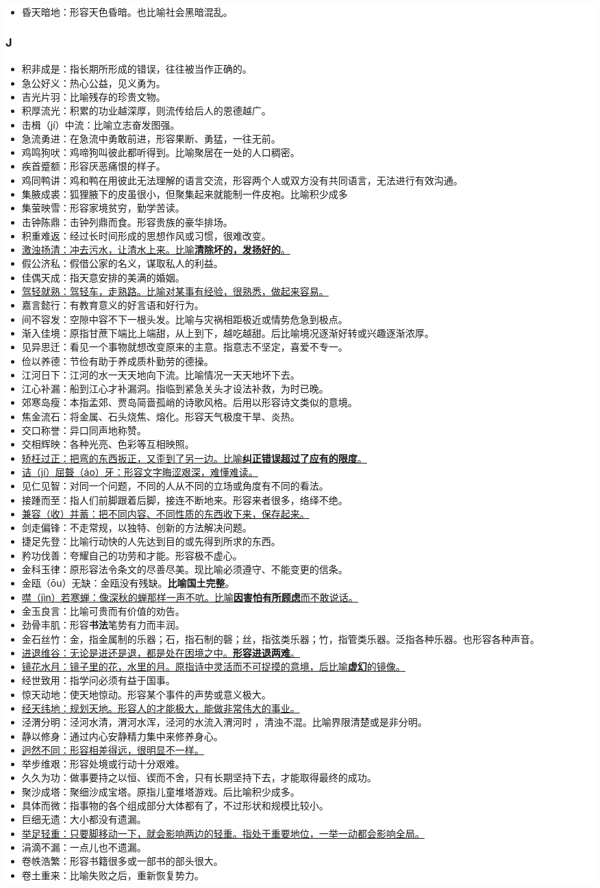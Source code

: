+ 昏天暗地：形容天色昏暗。也比喻社会黑暗混乱。

### J

+ 积非成是：指长期所形成的错误，往往被当作正确的。
+ 急公好义：热心公益，见义勇为。
+ 吉光片羽：比喻残存的珍贵文物。
+ 积厚流光：积累的功业越深厚，则流传给后人的恩德越广。
+ 击楫（jí）中流：比喻立志奋发图强。
+ 急流勇进：在急流中勇敢前进，形容果断、勇猛，一往无前。
+ 鸡鸣狗吠：鸡啼狗叫彼此都听得到。比喻聚居在一处的人口稠密。
+ 疾首蹙额：形容厌恶痛恨的样子。
+ 鸡同鸭讲：鸡和鸭在用彼此无法理解的语言交流，形容两个人或双方没有共同语言，无法进行有效沟通。
+ 集腋成裘：狐狸腋下的皮虽很小，但聚集起来就能制一件皮袍。比喻积少成多
+ 集萤映雪：形容家境贫穷，勤学苦读。
+ 击钟陈鼎：击钟列鼎而食。形容贵族的豪华排场。
+ 积重难返：经过长时间形成的思想作风或习惯，很难改变。
+ <u>激浊扬清：冲去污水，让清水上来。比喻**清除坏的，发扬好的**。</u>
+ 假公济私：假借公家的名义，谋取私人的利益。
+ 佳偶天成：指天意安排的美满的婚姻。
+ <u>驾轻就熟：驾轻车，走熟路。比喻对某事有经验，很熟悉，做起来容易。</u>
+ 嘉言懿行：有教育意义的好言语和好行为。
+ 间不容发：空隙中容不下一根头发。比喻与灾祸相距极近或情势危急到极点。
+ 渐入佳境：原指甘蔗下端比上端甜，从上到下，越吃越甜。后比喻境况逐渐好转或兴趣逐渐浓厚。
+ 见异思迁：看见一个事物就想改变原来的主意。指意志不坚定，喜爱不专一。
+ 俭以养德：节俭有助于养成质朴勤劳的德操。
+ 江河日下：江河的水一天天地向下流。比喻情况一天天地坏下去。
+ 江心补漏：船到江心才补漏洞。指临到紧急关头才设法补救，为时已晚。
+ 郊寒岛瘦：本指孟郊、贾岛简啬孤峭的诗歌风格。后用以形容诗文类似的意境。
+ 焦金流石：将金属、石头烧焦、熔化。形容天气极度干旱、炎热。
+ 交口称誉：异口同声地称赞。
+ 交相辉映：各种光亮、色彩等互相映照。
+ <u>矫枉过正：把弯的东西扳正，又歪到了另一边。比喻**纠正错误超过了应有的限度**。</u>
+ <u>诘（jí）屈聱（áo）牙：形容文字晦涩艰深，难懂难读。</u>
+ 见仁见智：对同一个问题，不同的人从不同的立场或角度有不同的看法。
+ 接踵而至：指人们前脚跟着后脚，接连不断地来。形容来者很多，络绎不绝。
+ <u>兼容（收）并蓄：把不同内容、不同性质的东西收下来，保存起来。</u>
+ 剑走偏锋：不走常规，以独特、创新的方法解决问题。
+ 捷足先登：比喻行动快的人先达到目的或先得到所求的东西。
+ 矜功伐善：夸耀自己的功劳和才能。形容极不虚心。
+ 金科玉律：原形容法令条文的尽善尽美。现比喻必须遵守、不能变更的信条。
+ 金瓯（ōu）无缺：金瓯没有残缺。**比喻国土完整**。
+ <u>噤（jìn）若寒蝉：像深秋的蝉那样一声不吭。比喻**因害怕有所顾虑**而不敢说话。</u>
+ 金玉良言：比喻可贵而有价值的劝告。
+ 劲骨丰肌：形容**书法**笔势有力而丰润。
+ 金石丝竹：金，指金属制的乐器；石，指石制的磬；丝，指弦类乐器；竹，指管类乐器。泛指各种乐器。也形容各种声音。
+ <u>进退维谷：无论是进还是退，都是处在困境之中。**形容进退两难**。</u>
+ <u>镜花水月：镜子里的花，水里的月。原指诗中灵活而不可捉摸的意境，后比喻**虚幻**的镜像。</u>
+ 经世致用：指学问必须有益于国事。
+ 惊天动地：使天地惊动。形容某个事件的声势或意义极大。
+ <u>经天纬地：规划天地。形容人的才能极大，能做非常伟大的事业。</u>
+ 泾渭分明：泾河水清，渭河水浑，泾河的水流入渭河时 ，清浊不混。比喻界限清楚或是非分明。
+ 静以修身：通过内心安静精力集中来修养身心。
+ <u>迥然不同：形容相差得远，很明显不一样。</u>
+ 举步维艰：形容处境或行动十分艰难。
+ 久久为功：做事要持之以恒、锲而不舍，只有长期坚持下去，才能取得最终的成功。
+ 聚沙成塔：聚细沙成宝塔。原指儿童堆塔游戏。后比喻积少成多。
+ 具体而微：指事物的各个组成部分大体都有了，不过形状和规模比较小。
+ 巨细无遗：大小都没有遗漏。
+ <u>举足轻重：只要脚移动一下，就会影响两边的轻重。指处于重要地位，一举一动都会影响全局。</u>
+ 涓滴不漏：一点儿也不遗漏。
+ 卷帙浩繁：形容书籍很多或一部书的部头很大。
+ 卷土重来：比喻失败之后，重新恢复势力。
